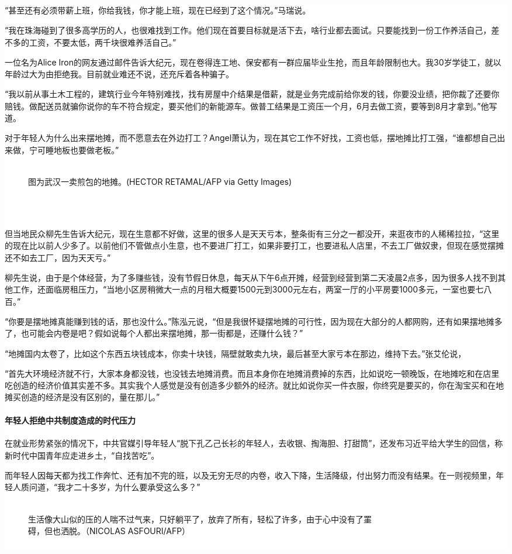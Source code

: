   “甚至还有必须带薪上班，你给我钱，你才能上班，现在已经到了这个情况。”马瑞说。
 </p>
 <p>
  “我在珠海碰到了很多高学历的人，也很难找到工作。他们现在首要目标就是活下去，啥行业都去面试。只要能找到一份工作养活自己，差不多的工资，不要太低，两千块很难养活自己。”
 </p>
 <p>
  一位名为Alice Iron的网友通过邮件告诉大纪元，现在卷得连工地、保安都有一群应届毕业生抢，而且年龄限制也大。我30岁学徒工，就以年龄过大为由拒绝我。目前就业难还不说，还充斥着各种骗子。
 </p>
 <p>
  “我以前从事土木工程的，建筑行业今年特别难找，找有房屋中介结果是借薪，就是业务完成前给你发的钱，你要没业绩，把你裁了还要你赔钱。做配送员就骗你说你的车不符合规定，要买他们的新能源车。做普工结果是工资压一个月，6月去做工资，要等到8月才拿到。”他写道。
 </p>
 <p>
  对于年轻人为什么出来摆地摊，而不愿意去在外边打工？Angel萧认为，现在其它工作不好找，工资也低，摆地摊比打工强，“谁都想自己出来做，宁可睡地板也要做老板。”
 </p>
 <figure aria-describedby="caption-attachment-12150820" class="wp-caption aligncenter" id="attachment_12150820" style="width: 600px">
  <ok href="https://i.epochtimes.com/assets/uploads/2020/06/GettyImages-1214194977.jpg" target="_blank">
   <img alt="" class="size-large wp-image-12150820" src="https://i.epochtimes.com/assets/uploads/2020/06/GettyImages-1214194977-600x399.jpg"/>
  </ok>
  <br/><figcaption class="wp-caption-text" id="caption-attachment-12150820">
   图为武汉一卖煎包的地摊。(HECTOR RETAMAL/AFP via Getty Images)
  </figcaption><br/>
 </figure><br/>
 <p>
  但当地民众柳先生告诉大纪元，现在生意都不好做，这里的很多人是天天亏本，整条街有三分之一都没开，来逛夜市的人稀稀拉拉，“这里的现在比以前人少多了。以前他们不管做点小生意，也不要进厂打工，如果非要打工，也要进私人店里，不去工厂做奴隶，但现在感觉摆摊还不如去工厂，因为天天亏。”
 </p>
 <p>
  柳先生说，由于是个体经营，为了多赚些钱，没有节假日休息，每天从下午6点开摊，经营到经营到第二天凌晨2点多，因为很多人找不到其他工作，还面临房租压力，“当地小区房稍微大一点的月租大概要1500元到3000元左右，两室一厅的小平房要1000多元，一室也要七八百。”
 </p>
 <p>
  “你要是摆地摊真能赚到钱的话，那也没什么。”陈泓元说，“但是我很怀疑摆地摊的可行性，因为现在大部分的人都网购，还有如果摆地摊多了，也可能会内卷是吧？假如说每个人都出来摆地摊，那一街都是，还赚什么钱？”
 </p>
 <p>
  “地摊国内太卷了，比如这个东西五块钱成本，你卖十块钱，隔壁就敢卖九块，最后甚至大家亏本在那边，维持下去。”张艾伦说，
 </p>
 <p>
  “首先大环境经济就不行，大家本身都没钱，也没钱去地摊消费。而且本身你在地摊消费掉的东西，比如说吃一顿晚饭，在地摊吃和在店里吃创造的经济价值其实差不多。其实我个人感觉是没有创造多少额外的经济。就比如说你买一件衣服，你终究是要买的，你在淘宝买和在地摊买创造的经济是没有区别的，量在那儿。”
 </p>
 <h4>
  年轻人拒绝中共制度造成的时代压力
 </h4>
 <p>
  在就业形势紧张的情况下，中共官媒引导年轻人“脱下孔乙己长衫的年轻人，去收银、掏海胆、打甜筒”，还发布习近平给大学生的回信，称新时代中国青年应走进乡土，“自找苦吃”。
 </p>
 <p>
  而年轻人因每天都为找工作奔忙、还有加不完的班，以及无穷无尽的内卷，收入下降，生活降级，付出努力而没有结果。在一则视频里，年轻人质问道，“我才二十多岁，为什么要承受这么多？”
 </p>
 <figure aria-describedby="caption-attachment-13337693" class="wp-caption aligncenter" id="attachment_13337693" style="width: 600px">
  <ok href="https://i.epochtimes.com/assets/uploads/2021/10/id13337693-GettyImages-1186649703@1200x1200.jpg" target="_blank">
   <img alt="" class="size-large wp-image-13337693" src="https://i.epochtimes.com/assets/uploads/2021/10/id13337693-GettyImages-1186649703@1200x1200-600x400.jpg"/>
  </ok>
  <br/><figcaption class="wp-caption-text" id="caption-attachment-13337693">
   生活像大山似的压的人喘不过气来，只好躺平了，放弃了所有，轻松了许多，由于心中没有了罣碍，但也洒脱。（NICOLAS ASFOURI/AFP）
  </figcaption><br/>